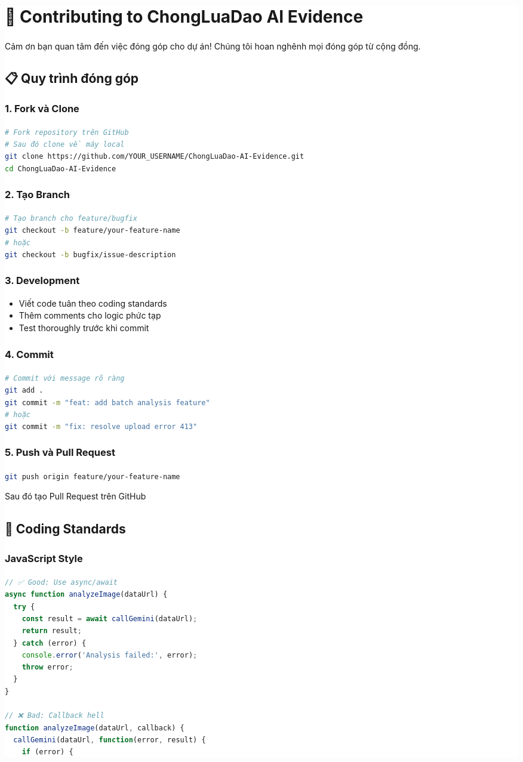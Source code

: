 # 🤝 Contributing to ChongLuaDao AI Evidence

Cảm ơn bạn quan tâm đến việc đóng góp cho dự án! Chúng tôi hoan nghênh mọi đóng góp từ cộng đồng.

## 📋 Quy trình đóng góp

### 1. Fork và Clone
```bash
# Fork repository trên GitHub
# Sau đó clone về máy local
git clone https://github.com/YOUR_USERNAME/ChongLuaDao-AI-Evidence.git
cd ChongLuaDao-AI-Evidence
```

### 2. Tạo Branch
```bash
# Tạo branch cho feature/bugfix
git checkout -b feature/your-feature-name
# hoặc
git checkout -b bugfix/issue-description
```

### 3. Development
- Viết code tuân theo coding standards
- Thêm comments cho logic phức tạp
- Test thoroughly trước khi commit

### 4. Commit
```bash
# Commit với message rõ ràng
git add .
git commit -m "feat: add batch analysis feature"
# hoặc
git commit -m "fix: resolve upload error 413"
```

### 5. Push và Pull Request
```bash
git push origin feature/your-feature-name
```
Sau đó tạo Pull Request trên GitHub

## 📝 Coding Standards

### JavaScript Style
```javascript
// ✅ Good: Use async/await
async function analyzeImage(dataUrl) {
  try {
    const result = await callGemini(dataUrl);
    return result;
  } catch (error) {
    console.error('Analysis failed:', error);
    throw error;
  }
}

// ❌ Bad: Callback hell
function analyzeImage(dataUrl, callback) {
  callGemini(dataUrl, function(error, result) {
    if (error) {
```